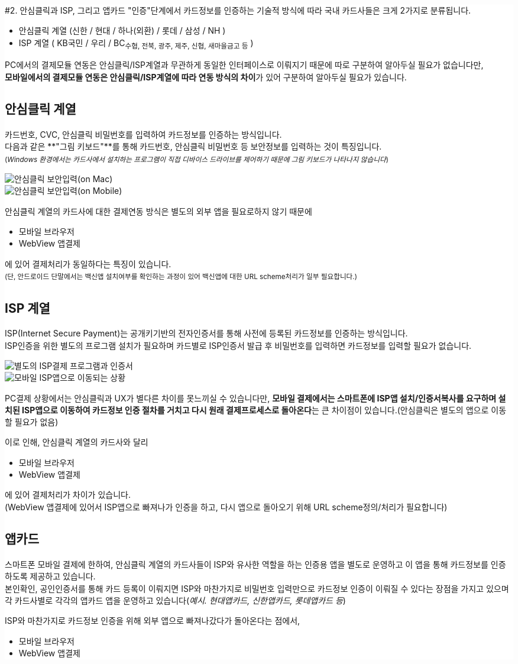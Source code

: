 
#2. 안심클릭과 ISP, 그리고 앱카드
"인증"단계에서 카드정보를 인증하는 기술적 방식에 따라 국내 카드사들은 크게 2가지로 분류됩니다.  

- 안심클릭 계열 (신한 / 현대 / 하나(외환) / 롯데 / 삼성 / NH )
- ISP 계열 ( KB국민 / 우리 / BC<sub>수협, 전북, 광주, 제주, 신협, 새마을금고 등</sub> )

PC에서의 결제모듈 연동은 안심클릭/ISP계열과 무관하게 동일한 인터페이스로 이뤄지기 때문에 따로 구분하여 알아두실 필요가 없습니다만,  
**모바일에서의 결제모듈 연동은 안심클릭/ISP계열에 따라 연동 방식의 차이**가 있어 구분하여 알아두실 필요가 있습니다.  

## 안심클릭 계열 
카드번호, CVC, 안심클릭 비밀번호를 입력하여 카드정보를 인증하는 방식입니다.  
다음과 같은 **"그림 키보드"**를 통해 카드번호, 안심클릭 비밀번호 등 보안정보를 입력하는 것이 특징입니다.  
<small>(*Windows 환경에서는 카드사에서 설치하는 프로그램이 직접 디바이스 드라이브를 제어하기 때문에 그림 키보드가 나타나지 않습니다*)</small>  

![안심클릭 보안입력(on Mac)](screenshot/background/ansim_mac.png)  
![안심클릭 보안입력(on Mobile)](screenshot/background/ansim_mobile.png)  

안심클릭 계열의 카드사에 대한 결제연동 방식은 별도의 외부 앱을 필요로하지 않기 때문에 

- 모바일 브라우저
- WebView 앱결제 

에 있어 결제처리가 동일하다는 특징이 있습니다.  
<small>(단, 안드로이드 단말에서는 백신앱 설치여부를 확인하는 과정이 있어 백신앱에 대한 URL scheme처리가 일부 필요합니다.)</small>

## ISP 계열
ISP(Internet Secure Payment)는 공개키기반의 전자인증서를 통해 사전에 등록된 카드정보를 인증하는 방식입니다.  
ISP인증을 위한 별도의 프로그램 설치가 필요하며 카드별로 ISP인증서 발급 후 비밀번호를 입력하면 카드정보를 입력할 필요가 없습니다.  

![별도의 ISP결제 프로그램과 인증서](screenshot/background/isp.png)  
![모바일 ISP앱으로 이동되는 상황](screenshot/background/isp_mobile.png)  

PC결제 상황에서는 안심클릭과 UX가 별다른 차이를 못느끼실 수 있습니다만, **모바일 결제에서는 스마트폰에 ISP앱 설치/인증서복사를 요구하며 설치된 ISP앱으로 이동하여 카드정보 인증 절차를 거치고 다시 원래 결제프로세스로 돌아온다**는 큰 차이점이 있습니다.(안심클릭은 별도의 앱으로 이동할 필요가 없음)  

이로 인해, 안심클릭 계열의 카드사와 달리

- 모바일 브라우저
- WebView 앱결제 

에 있어 결제처리가 차이가 있습니다.  
(WebView 앱결제에 있어서 ISP앱으로 빠져나가 인증을 하고, 다시 앱으로 돌아오기 위해 URL scheme정의/처리가 필요합니다)  


## 앱카드
스마트폰 모바일 결제에 한하여, 안심클릭 계열의 카드사들이 ISP와 유사한 역할을 하는 인증용 앱을 별도로 운영하고 이 앱을 통해 카드정보를 인증하도록 제공하고 있습니다.  
본인확인, 공인인증서를 통해 카드 등록이 이뤄지면 ISP와 마찬가지로 비밀번호 입력만으로 카드정보 인증이 이뤄질 수 있다는 장점을 가지고 있으며 각 카드사별로 각각의 앱카드 앱을 운영하고 있습니다(*예시. 현대앱카드, 신한앱카드, 롯데앱카드 등*)  

ISP와 마찬가지로 카드정보 인증을 위해 외부 앱으로 빠져나갔다가 돌아온다는 점에서,

- 모바일 브라우저
- WebView 앱결제 
